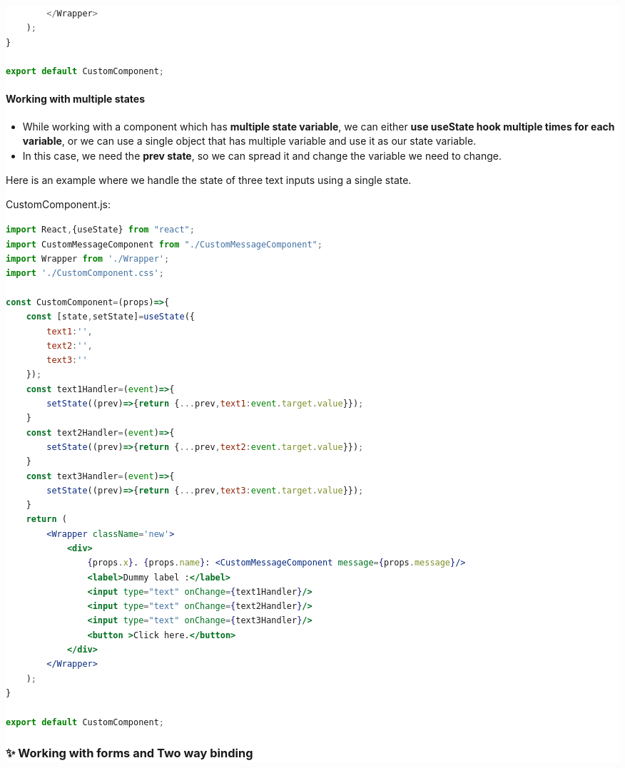 ```jsx
        </Wrapper>
    );
}

export default CustomComponent;
```

#### Working with multiple states

* While working with a component which has **multiple state variable**, we can either **use useState hook multiple times for each variable**, or we can use a single object that has multiple variable and use it as our state variable. 
* In this case, we need the **prev state**, so we can spread it and change the variable we need to change.

Here is an example where we handle the state of three text inputs using a single state.

CustomComponent.js:

```jsx
import React,{useState} from "react";
import CustomMessageComponent from "./CustomMessageComponent";
import Wrapper from './Wrapper';
import './CustomComponent.css';

const CustomComponent=(props)=>{
    const [state,setState]=useState({
        text1:'',
        text2:'',
        text3:''
    });
    const text1Handler=(event)=>{
        setState((prev)=>{return {...prev,text1:event.target.value}});
    }
    const text2Handler=(event)=>{
        setState((prev)=>{return {...prev,text2:event.target.value}});
    }
    const text3Handler=(event)=>{
        setState((prev)=>{return {...prev,text3:event.target.value}});
    }
    return (
        <Wrapper className='new'>
            <div>
                {props.x}. {props.name}: <CustomMessageComponent message={props.message}/>
                <label>Dummy label :</label>
                <input type="text" onChange={text1Handler}/>
                <input type="text" onChange={text2Handler}/>
                <input type="text" onChange={text3Handler}/>
                <button >Click here.</button>
            </div>
        </Wrapper>
    );
}

export default CustomComponent;
```
### :sparkles: Working with forms and Two way binding
